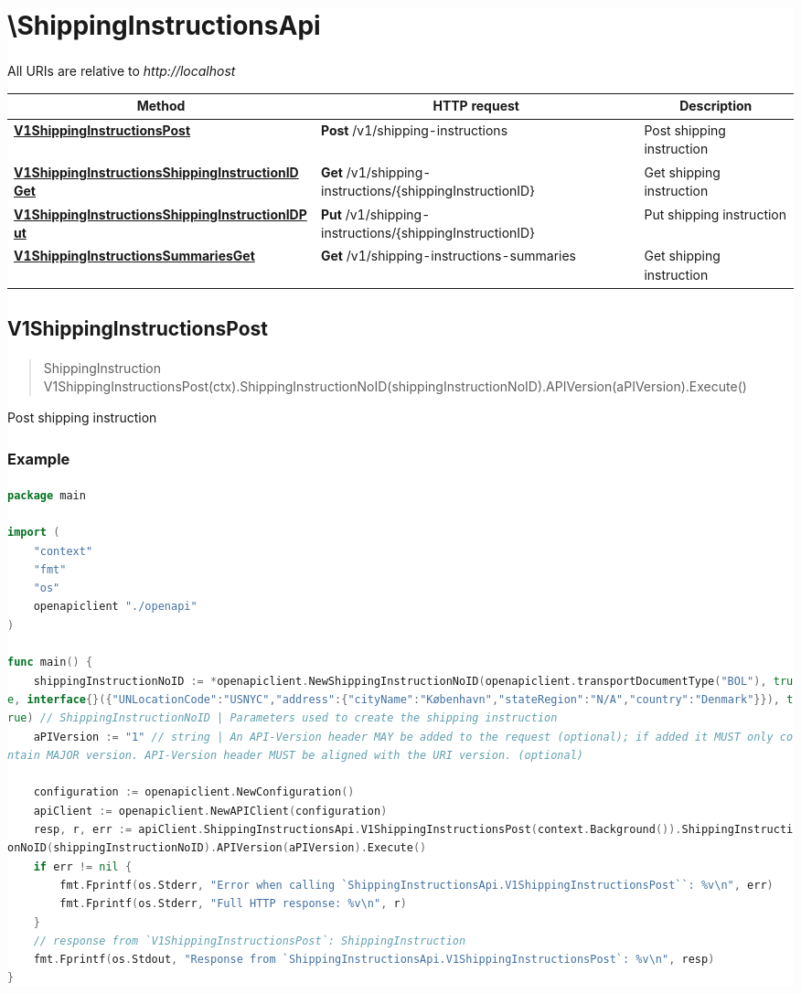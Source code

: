 # \ShippingInstructionsApi

All URIs are relative to *http://localhost*

Method | HTTP request | Description
------------- | ------------- | -------------
[**V1ShippingInstructionsPost**](ShippingInstructionsApi.md#V1ShippingInstructionsPost) | **Post** /v1/shipping-instructions | Post shipping instruction
[**V1ShippingInstructionsShippingInstructionIDGet**](ShippingInstructionsApi.md#V1ShippingInstructionsShippingInstructionIDGet) | **Get** /v1/shipping-instructions/{shippingInstructionID} | Get shipping instruction
[**V1ShippingInstructionsShippingInstructionIDPut**](ShippingInstructionsApi.md#V1ShippingInstructionsShippingInstructionIDPut) | **Put** /v1/shipping-instructions/{shippingInstructionID} | Put shipping instruction
[**V1ShippingInstructionsSummariesGet**](ShippingInstructionsApi.md#V1ShippingInstructionsSummariesGet) | **Get** /v1/shipping-instructions-summaries | Get shipping instruction



## V1ShippingInstructionsPost

> ShippingInstruction V1ShippingInstructionsPost(ctx).ShippingInstructionNoID(shippingInstructionNoID).APIVersion(aPIVersion).Execute()

Post shipping instruction



### Example

```go
package main

import (
    "context"
    "fmt"
    "os"
    openapiclient "./openapi"
)

func main() {
    shippingInstructionNoID := *openapiclient.NewShippingInstructionNoID(openapiclient.transportDocumentType("BOL"), true, interface{}({"UNLocationCode":"USNYC","address":{"cityName":"København","stateRegion":"N/A","country":"Denmark"}}), true) // ShippingInstructionNoID | Parameters used to create the shipping instruction
    aPIVersion := "1" // string | An API-Version header MAY be added to the request (optional); if added it MUST only contain MAJOR version. API-Version header MUST be aligned with the URI version. (optional)

    configuration := openapiclient.NewConfiguration()
    apiClient := openapiclient.NewAPIClient(configuration)
    resp, r, err := apiClient.ShippingInstructionsApi.V1ShippingInstructionsPost(context.Background()).ShippingInstructionNoID(shippingInstructionNoID).APIVersion(aPIVersion).Execute()
    if err != nil {
        fmt.Fprintf(os.Stderr, "Error when calling `ShippingInstructionsApi.V1ShippingInstructionsPost``: %v\n", err)
        fmt.Fprintf(os.Stderr, "Full HTTP response: %v\n", r)
    }
    // response from `V1ShippingInstructionsPost`: ShippingInstruction
    fmt.Fprintf(os.Stdout, "Response from `ShippingInstructionsApi.V1ShippingInstructionsPost`: %v\n", resp)
}
```
